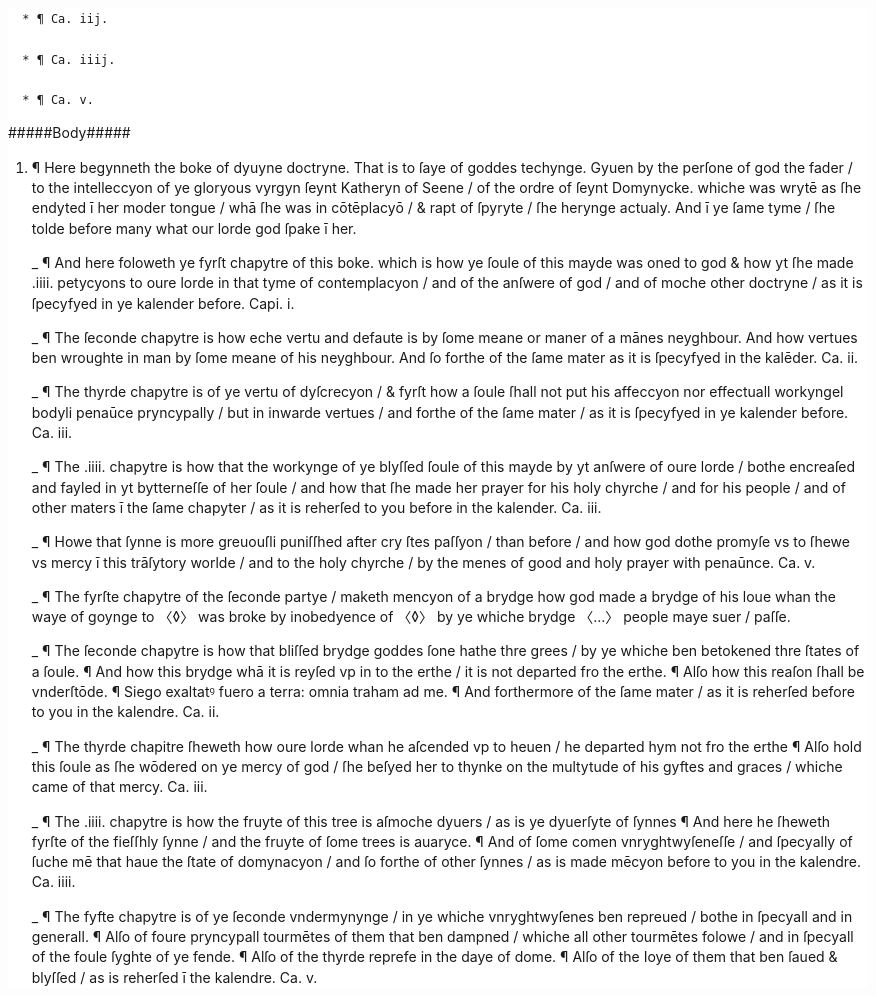       * ¶ Ca. iij.

      * ¶ Ca. iiij.

      * ¶ Ca. v.

#####Body#####

1. ¶ Here begynneth the boke of dyuyne doctryne. That is to ſaye of goddes techynge. Gyuen by the perſone of god the fader / to the intelleccyon of ye gloryous vyrgyn ſeynt Katheryn of Seene / of the ordre of ſeynt Domynycke. whiche was wrytē as ſhe endyted ī her moder tongue / whā ſhe was in cōtēplacyō / & rapt of ſpyryte / ſhe herynge actualy. And ī ye ſame tyme / ſhe tolde before many what our lorde god ſpake ī her.

    _ ¶ And here foloweth ye fyrſt chapytre of this boke. which is how ye ſoule of this mayde was oned to god & how yt ſhe made .iiii. petycyons to oure lorde in that tyme of contemplacyon / and of the anſwere of god / and of moche other doctryne / as it is ſpecyfyed in ye kalender before. Capi. i.

    _ ¶ The ſeconde chapytre is how eche vertu and defaute is by ſome meane or maner of a mānes neyghbour. And how vertues ben wroughte in man by ſome meane of his neyghbour. And ſo forthe of the ſame mater as it is ſpecyfyed in the kalēder. Ca. ii.

    _ ¶ The thyrde chapytre is of ye vertu of dyſcrecyon / & fyrſt how a ſoule ſhall not put his affeccyon nor effectuall workyngel bodyli penaūce pryncypally / but in inwarde vertues / and forthe of the ſame mater / as it is ſpecyfyed in ye kalender before. Ca. iii.

    _ ¶ The .iiii. chapytre is how that the workynge of ye blyſſed ſoule of this mayde by yt anſwere of oure lorde / bothe encreaſed and fayled in yt bytterneſſe of her ſoule / and how that ſhe made her prayer for his holy chyrche / and for his people / and of other maters ī the ſame chapyter / as it is reherſed to you before in the kalender. Ca. iii.

    _ ¶ Howe that ſynne is more greuouſli puniſſhed after cry ſtes paſſyon / than before / and how god dothe promyſe vs to ſhewe vs mercy ī this trāſytory worlde / and to the holy chyrche / by the menes of good and holy prayer with penaūnce. Ca. v.

    _ ¶ The fyrſte chapytre of the ſeconde partye / maketh mencyon of a brydge how god made a brydge of his loue whan the waye of goynge to 〈◊〉 was broke by inobedyence of 〈◊〉 by ye whiche brydge 〈…〉 people maye suer / paſſe.

    _ ¶ The ſeconde chapytre is how that bliſſed brydge goddes ſone hathe thre grees / by ye whiche ben betokened thre ſtates of a ſoule. ¶ And how this brydge whā it is reyſed vp in to the erthe / it is not departed fro the erthe. ¶ Alſo how this reaſon ſhall be vnderſtōde. ¶ Siego exaltatꝰ fuero a terra: omnia traham ad me. ¶ And forthermore of the ſame mater / as it is reherſed before to you in the kalendre. Ca. ii.

    _ ¶ The thyrde chapitre ſheweth how oure lorde whan he aſcended vp to heuen / he departed hym not fro the erthe ¶ Alſo hold this ſoule as ſhe wōdered on ye mercy of god / ſhe beſyed her to thynke on the multytude of his gyftes and graces / whiche came of that mercy. Ca. iii.

    _ ¶ The .iiii. chapytre is how
the fruyte of this tree is aſmoche dyuers / as is ye dyuerſyte of ſynnes ¶ And here he ſheweth fyrſte of the fieſſhly ſynne / and the fruyte of ſome trees is auaryce. ¶ And of ſome comen vnryghtwyſeneſſe / and ſpecyally of ſuche mē that haue the ſtate of domynacyon / and ſo forthe of other ſynnes / as is made mēcyon before to you in the kalendre. Ca. iiii.

    _ ¶ The fyfte chapytre is of ye ſeconde vndermynynge / in ye whiche vnryghtwyſenes ben repreued / bothe in ſpecyall and in generall. ¶ Alſo of foure pryncypall tourmētes of them that ben dampned / whiche all other tourmētes folowe / and in ſpecyall of the foule ſyghte of ye fende. ¶ Alſo of the thyrde reprefe in the daye of dome. ¶ Alſo of the Ioye of them that ben ſaued & blyſſed / as is reherſed ī the kalendre. Ca. v.
